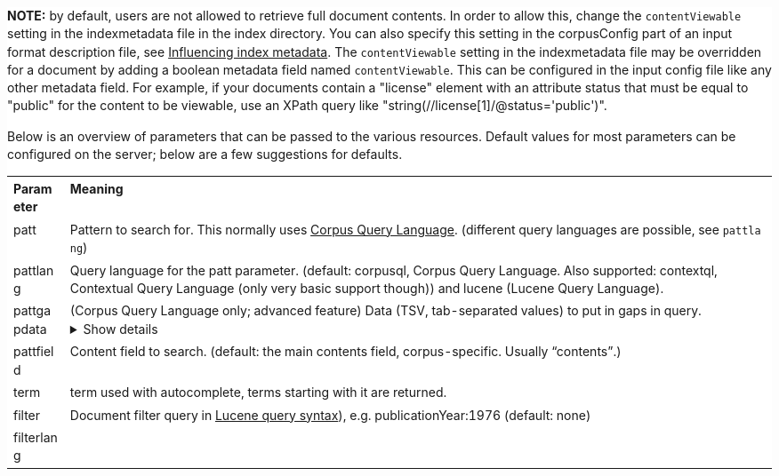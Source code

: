 **NOTE:** by default, users are not allowed to retrieve full document contents. In order to allow this, change the `contentViewable` setting in the indexmetadata file in the index directory.
You can also specify this setting in the corpusConfig part of an input format description file, see [Influencing index metadata](how-to-configure-indexing.html#influence-index-metadata). The `contentViewable` setting in the indexmetadata file may be overridden for a document by adding a boolean metadata field named `contentViewable`. This can be configured in the input config file like any other metadata field. For example, if your documents contain a "license" element with an attribute status that must be equal to "public" for the content to be viewable, use an XPath query like "string(//license[1]/@status='public')".

Below is an overview of parameters that can be passed to the various resources. Default values for most parameters can be configured on the server; below are a few suggestions for defaults.

<table>
	<tr>
		<th style="text-align:left;">Parameter        </th>
		<th style="text-align:left;">Meaning</th>
	</tr>
	<tr>
		<td>patt </td>
		<td>Pattern to search for. This normally uses <a href='corpus-query-language.html'>Corpus Query Language</a>. (different query languages are possible, see <code>pattlang</code>)</td>
	</tr>
	<tr>
		<td>pattlang </td>
		<td>Query language for the patt parameter. (default: corpusql, Corpus Query Language. Also supported: contextql, Contextual Query Language (only very basic support though)) and lucene (Lucene Query Language).</td>
	</tr>
	<tr>
		<td>pattgapdata </td>
		<td>
			(Corpus Query Language only; advanced feature) Data (TSV, tab-separated values) to put in gaps in query.
			<details>
				<summary>Show details</summary>
You may leave 'gaps' in the double-quoted strings in your query that can be filled in from tabular data. The gaps should be denoted by @@, e.g. [lemma="@@"] or [word="@@cat"]. For each row in your TSV data, will fill in the row data in the gaps. The queries resulting from all the rows are combined using OR. For example, if your query is "The" "@@" "@@" and your TSV data is "white\tcat\nblack\tdog", this will execute the query ("The" "white" "cat") | ("The" "black" "dog"). Please note that if you want to pass a large amount of data, you should use a POST request as the amount of data you can pass in a GET request is limited (with opinions on a safe maximum size varying between 255 and 2048 bytes). Large amounts of data
			</details>
		</td>
	</tr>
	<tr>
		<td>pattfield </td>
		<td>Content field to search. (default: the main contents field, corpus-specific. Usually “contents”.)</td>
	</tr>
	<tr>
		<td>term</td>
		<td>term used with autocomplete, terms starting with it are returned.</td>
	</tr>
	<tr>
		<td>filter </td>
		<td>Document filter query in <a href="https://lucene.apache.org/core/8_8_1/queryparser/org/apache/lucene/queryparser/classic/package-summary.html#package.description">Lucene query syntax</a>), e.g. publicationYear:1976 (default: none)</td>
	</tr>
	<tr>
		<td>filterlang </td>